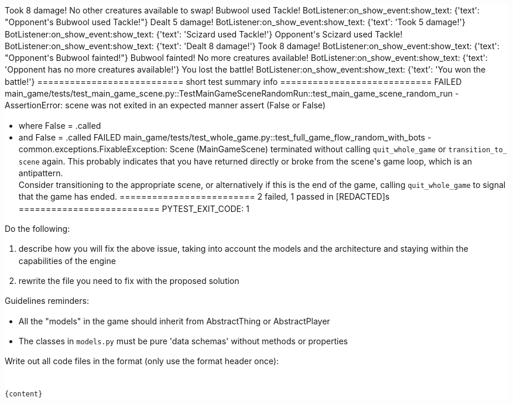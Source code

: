 Took 8 damage!
No other creatures available to swap!
Bubwool used Tackle!
BotListener:on_show_event:show_text: {'text': "Opponent's Bubwool used Tackle!"}
Dealt 5 damage!
BotListener:on_show_event:show_text: {'text': 'Took 5 damage!'}
BotListener:on_show_event:show_text: {'text': 'Scizard used Tackle!'}
Opponent's Scizard used Tackle!
BotListener:on_show_event:show_text: {'text': 'Dealt 8 damage!'}
Took 8 damage!
BotListener:on_show_event:show_text: {'text': "Opponent's Bubwool fainted!"}
Bubwool fainted!
No more creatures available!
BotListener:on_show_event:show_text: {'text': 'Opponent has no more creatures available!'}
You lost the battle!
BotListener:on_show_event:show_text: {'text': 'You won the battle!'}
=========================== short test summary info ============================
FAILED main_game/tests/test_main_game_scene.py::TestMainGameSceneRandomRun::test_main_game_scene_random_run - AssertionError: scene was not exited in an expected manner
assert (False or False)
 +  where False = <MagicMock name='_transition_to_scene' id='[REDACTED]'>.called
 +  and   False = <MagicMock name='_quit_whole_game' id='[REDACTED]'>.called
FAILED main_game/tests/test_whole_game.py::test_full_game_flow_random_with_bots - common.exceptions.FixableException: 
Scene (MainGameScene) terminated without calling `quit_whole_game` or `transition_to_scene` again.  This 
probably indicates that you have returned directly or broke from the scene's game loop, which is an antipattern.  
Consider transitioning to the appropriate scene, or alternatively if this is the end of the game, calling 
`quit_whole_game` to signal that the game has ended.
========================= 2 failed, 1 passed in [REDACTED]s ==========================
PYTEST_EXIT_CODE: 1




Do the following:

1. describe how you will fix the above issue, taking into account the models and the architecture and staying within the capabilities of the engine

2. rewrite the file you need to fix with the proposed solution



Guidelines reminders:

- All the "models" in the game should inherit from AbstractThing or AbstractPlayer

- The classes in `models.py` must be pure 'data schemas' without methods or properties



Write out all code files in the format (only use the format header once):

```{filetype} {filepath}

{content}

```

